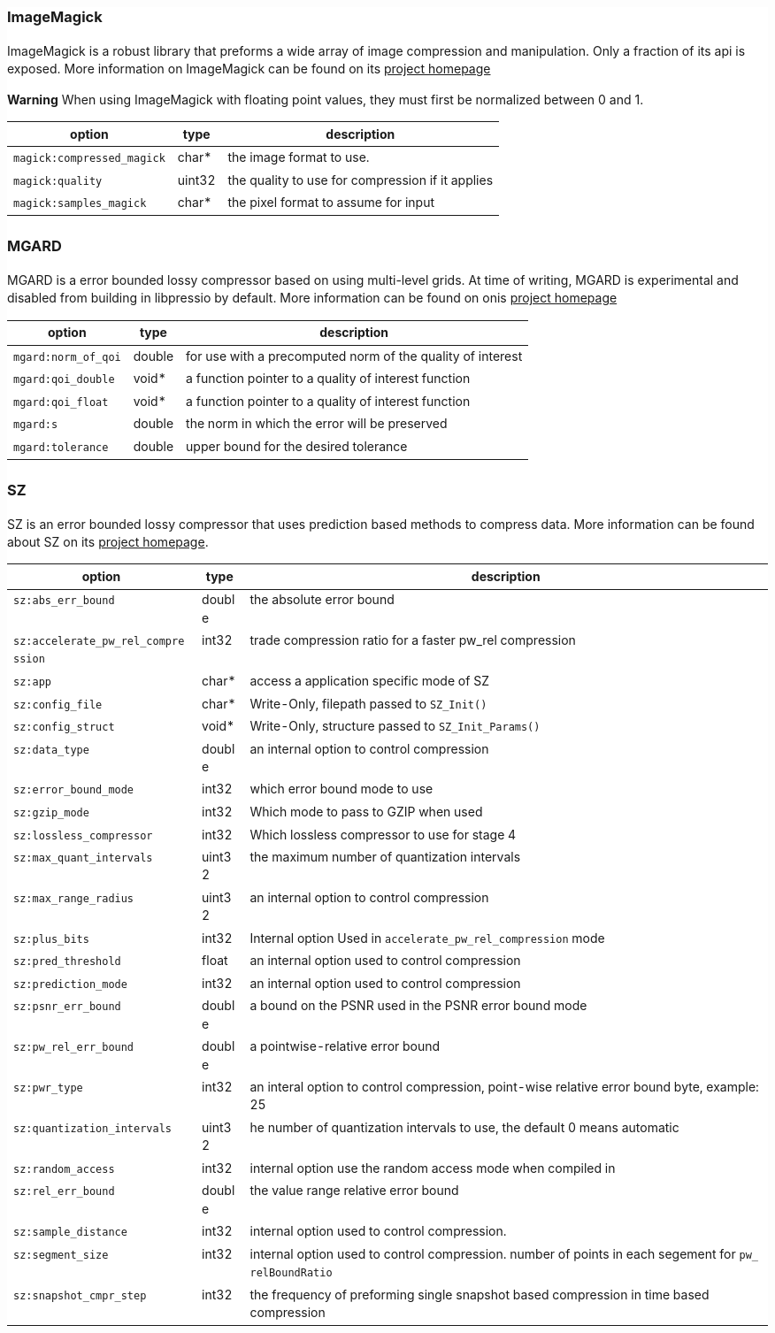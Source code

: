 
### ImageMagick

ImageMagick is a robust library that preforms a wide array of image compression and manipulation.  Only a fraction of its api is exposed.  More information on ImageMagick can be found on its [project homepage](https://imagemagick.org/)

**Warning** When using ImageMagick with floating point values, they must first be normalized between 0 and 1.


option                  | type        | description
------------------------|-------------|------------
`magick:compressed_magick` | char* | the image format to use.
`magick:quality` | uint32 | the quality to use for compression if it applies
`magick:samples_magick` | char* | the pixel format to assume for input

### MGARD

MGARD is a error bounded lossy compressor based on using multi-level grids. At time of writing, MGARD is experimental and disabled from building in libpressio by default.  More information can be found on onis [project homepage](https://github.com/CODARcode/MGARD)


option                  | type        | description
------------------------|-------------|------------
`mgard:norm_of_qoi` | double | for use with a precomputed norm of the quality of interest
`mgard:qoi_double` | void* | a function pointer to a quality of interest function
`mgard:qoi_float` | void* | a function pointer to a quality of interest function
`mgard:s` | double | the norm in which the error will be preserved
`mgard:tolerance` | double | upper bound for the desired tolerance

### SZ

SZ is an error bounded lossy compressor that uses prediction based methods to compress data.
More information can be found about SZ on its [project homepage](https://github.com/disheng222/sz).

option                  | type        | description
------------------------|-------------|------------
`sz:abs_err_bound` | double | the absolute error bound
`sz:accelerate_pw_rel_compression` | int32 | trade compression ratio for a faster pw_rel compression
`sz:app` | char* | access a application specific mode of SZ
`sz:config_file` | char* | Write-Only, filepath passed to `SZ_Init()`
`sz:config_struct` | void* | Write-Only, structure passed to `SZ_Init_Params()`
`sz:data_type` | double | an internal option to control compression
`sz:error_bound_mode` | int32 | which error bound mode to use
`sz:gzip_mode` | int32 | Which mode to pass to GZIP when used
`sz:lossless_compressor` | int32 | Which lossless compressor to use for stage 4
`sz:max_quant_intervals` | uint32 | the maximum number of quantization intervals
`sz:max_range_radius` | uint32 | an internal option to control compression
`sz:plus_bits` | int32 | Internal option Used in `accelerate_pw_rel_compression` mode
`sz:pred_threshold` | float | an internal option used to control compression
`sz:prediction_mode` | int32 | an internal option used to control compression
`sz:psnr_err_bound` | double | a bound on the PSNR used in the PSNR error bound mode
`sz:pw_rel_err_bound` | double | a pointwise-relative error bound
`sz:pwr_type` | int32 | an interal option to control compression, point-wise relative error bound byte, example: 25
`sz:quantization_intervals` |  uint32 | he number of quantization intervals to use, the default 0 means automatic
`sz:random_access` | int32 | internal option use the random access mode when compiled in
`sz:rel_err_bound` | double | the value range relative error bound
`sz:sample_distance` | int32 | internal option used to control compression.
`sz:segment_size` | int32 | internal option used to control compression. number of points in each segement for `pw_relBoundRatio`
`sz:snapshot_cmpr_step` | int32 | the frequency of preforming single snapshot based compression in time based compression